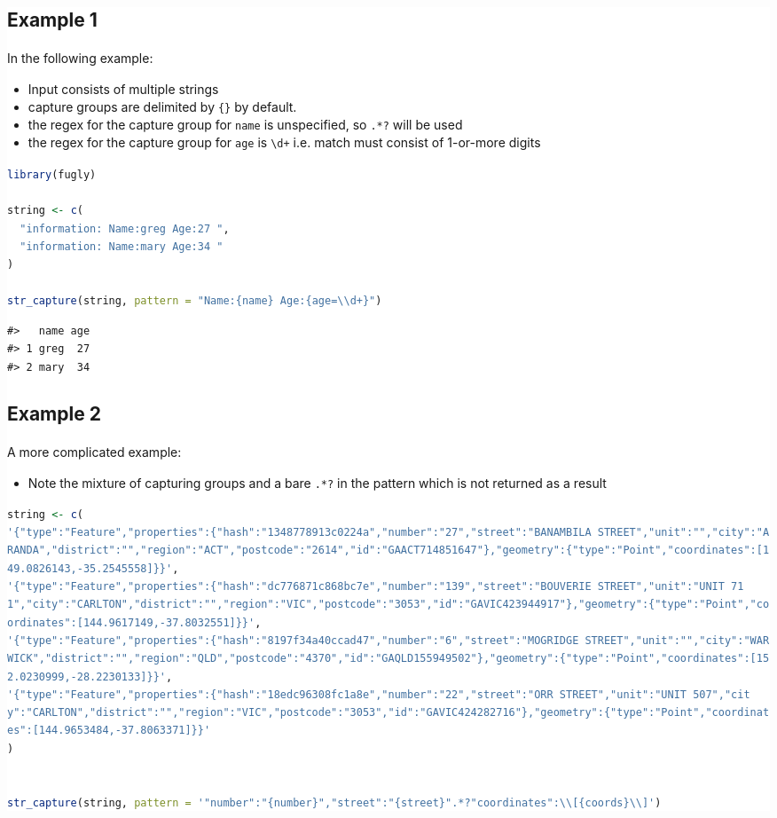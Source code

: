 ## Example 1

In the following example:

-   Input consists of multiple strings
-   capture groups are delimited by `{}` by default.
-   the regex for the capture group for `name` is unspecified, so `.*?`
    will be used
-   the regex for the capture group for `age` is `\d+` i.e. match must
    consist of 1-or-more digits

``` r
library(fugly)

string <- c(
  "information: Name:greg Age:27 ",
  "information: Name:mary Age:34 "
)

str_capture(string, pattern = "Name:{name} Age:{age=\\d+}")
```

    #>   name age
    #> 1 greg  27
    #> 2 mary  34

## Example 2

A more complicated example:

-   Note the mixture of capturing groups and a bare `.*?` in the pattern
    which is not returned as a result

``` r
string <- c(
'{"type":"Feature","properties":{"hash":"1348778913c0224a","number":"27","street":"BANAMBILA STREET","unit":"","city":"ARANDA","district":"","region":"ACT","postcode":"2614","id":"GAACT714851647"},"geometry":{"type":"Point","coordinates":[149.0826143,-35.2545558]}}',
'{"type":"Feature","properties":{"hash":"dc776871c868bc7e","number":"139","street":"BOUVERIE STREET","unit":"UNIT 711","city":"CARLTON","district":"","region":"VIC","postcode":"3053","id":"GAVIC423944917"},"geometry":{"type":"Point","coordinates":[144.9617149,-37.8032551]}}',
'{"type":"Feature","properties":{"hash":"8197f34a40ccad47","number":"6","street":"MOGRIDGE STREET","unit":"","city":"WARWICK","district":"","region":"QLD","postcode":"4370","id":"GAQLD155949502"},"geometry":{"type":"Point","coordinates":[152.0230999,-28.2230133]}}',
'{"type":"Feature","properties":{"hash":"18edc96308fc1a8e","number":"22","street":"ORR STREET","unit":"UNIT 507","city":"CARLTON","district":"","region":"VIC","postcode":"3053","id":"GAVIC424282716"},"geometry":{"type":"Point","coordinates":[144.9653484,-37.8063371]}}'
)


str_capture(string, pattern = '"number":"{number}","street":"{street}".*?"coordinates":\\[{coords}\\]')
```
